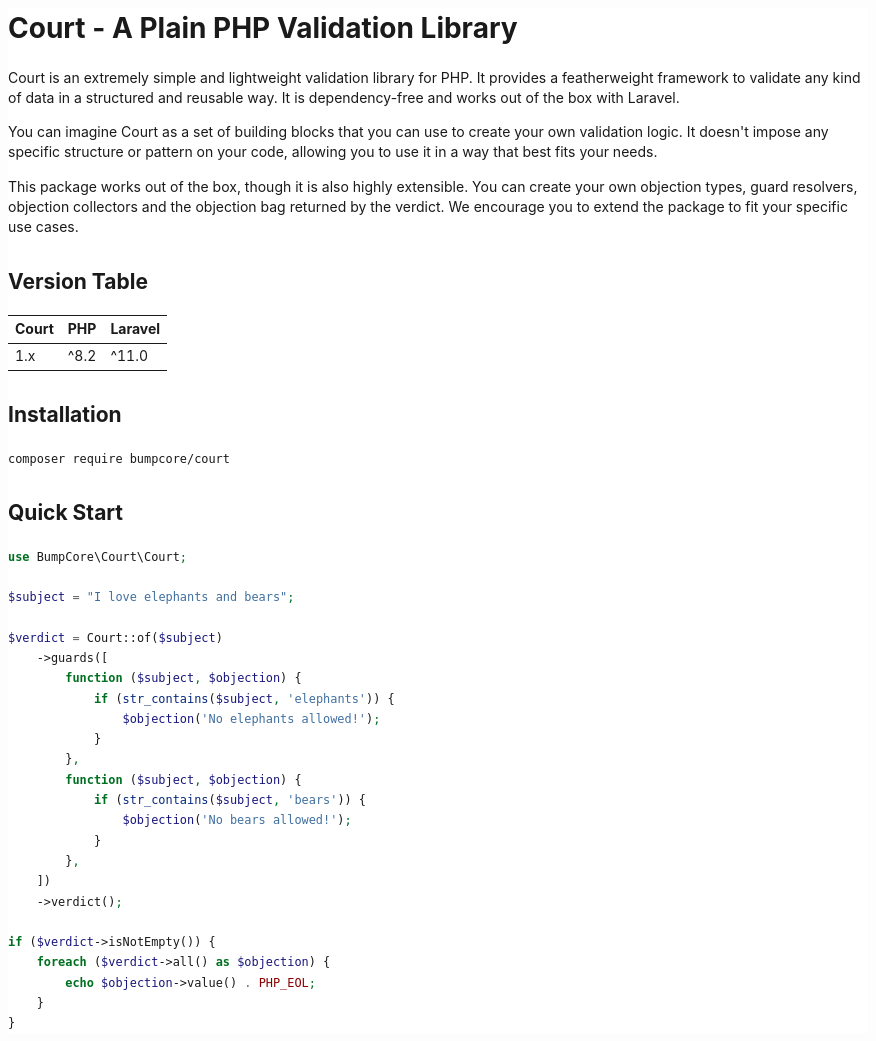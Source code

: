 # Court - A Plain PHP Validation Library

Court is an extremely simple and lightweight validation library for PHP. It provides a featherweight framework to validate any kind of data in a structured and reusable way. It is dependency-free and works out of the box with Laravel.

You can imagine Court as a set of building blocks that you can use to create your own validation logic. It doesn't impose any specific structure or pattern on your code, allowing you to use it in a way that best fits your needs.

This package works out of the box, though it is also highly extensible. You can create your own objection types, guard resolvers, objection collectors and the objection bag returned by the verdict. We encourage you to extend the package to fit your specific use cases.

## Version Table

| Court | PHP  | Laravel |
|-------|------|---------|
| 1.x   | ^8.2 | ^11.0   |

## Installation

```bash
composer require bumpcore/court
```

## Quick Start

```php
use BumpCore\Court\Court;

$subject = "I love elephants and bears";

$verdict = Court::of($subject)
    ->guards([
        function ($subject, $objection) {
            if (str_contains($subject, 'elephants')) {
                $objection('No elephants allowed!');
            }
        },
        function ($subject, $objection) {
            if (str_contains($subject, 'bears')) {
                $objection('No bears allowed!');
            }
        },
    ])
    ->verdict();

if ($verdict->isNotEmpty()) {
    foreach ($verdict->all() as $objection) {
        echo $objection->value() . PHP_EOL;
    }
}
```

